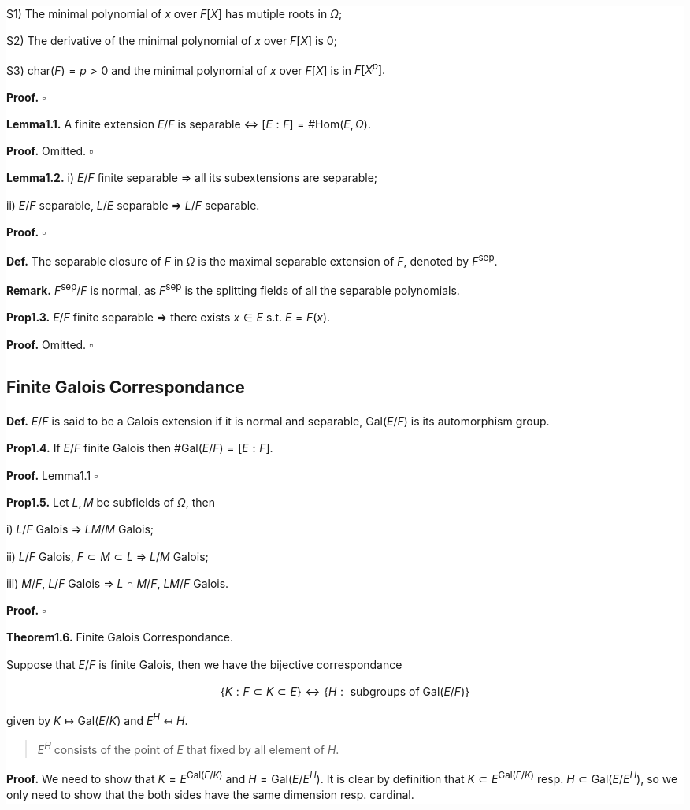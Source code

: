 S1) The minimal polynomial of $x$ over $F[X]$ has mutiple roots in $\Omega$;

S2) The derivative of the minimal polynomial of $x$ over $F[X]$ is $0$;

S3) $\mathrm{char}(F)=p>0$ and the minimal polynomial of $x$ over $F[X]$ is in $F[X^p].$

**Proof.** $\square$


**Lemma1.1.** A finite extension $E/F$ is separable $\Leftrightarrow$ $[E:F]=\# \mathrm{Hom}(E,\Omega).$

**Proof.** Omitted. $\square$

**Lemma1.2.** i) $E/F$ finite separable $\Rightarrow$ all its subextensions are separable;

ii) $E/F$ separable, $L/E$ separable $\Rightarrow$ $L/F$ separable.

**Proof.** $\square$

**Def.** The separable closure of $F$ in $\Omega$ is the maximal separable extension of $F$, denoted by $F^{\mathrm{sep}}.$

**Remark.** $F^{\mathrm{sep}}/F$ is normal, as $F^{\mathrm{sep}}$ is the splitting fields of all the separable polynomials.

**Prop1.3.** $E/F$ finite separable $\Rightarrow$ there exists $x\in E$ s.t. $E=F(x).$

**Proof.** Omitted. $\square$

## Finite Galois Correspondance

**Def.** $E/F$ is said to be a Galois extension if it is normal and separable, $\mathrm{Gal}(E/F)$ is its automorphism group.

**Prop1.4.** If $E/F$ finite Galois then $\# \mathrm{Gal}(E/F)=[E:F].$

**Proof.** Lemma1.1 $\square$

**Prop1.5.** Let $L,M$ be subfields of $\Omega,$ then 

i) $L/F$ Galois $\Rightarrow$ $LM/M$ Galois;

ii) $L/F$ Galois, $F\subset M\subset L$ $\Rightarrow$ $L/M$ Galois;

iii) $M/F,$ $L/F$ Galois $\Rightarrow$ $L\cap M/F,$ $LM/F$ Galois.

**Proof.** $\square$

**Theorem1.6.** Finite Galois Correspondance.

Suppose that $E/F$ is finite Galois, then we have the bijective correspondance

$$\{K: F\subset K\subset E\}\leftrightarrow\{H: \text{ subgroups of }\mathrm{Gal}(E/F)\}$$

given by $K\mapsto\mathrm{Gal}(E/K)$ and $E^H\mapsfrom H.$ 

> $E^H$ consists of the point of $E$ that fixed by all element of $H$.

**Proof.** We need to show that $K=E^{\mathrm{Gal}(E/K)}$ and $H=\mathrm{Gal}(E/E^H).$ It is clear by definition that $K\subset E^{\mathrm{Gal}(E/K)}$ resp. $H\subset\mathrm{Gal}(E/E^H),$ so we only need to show that the both sides have the same dimension resp. cardinal. 
